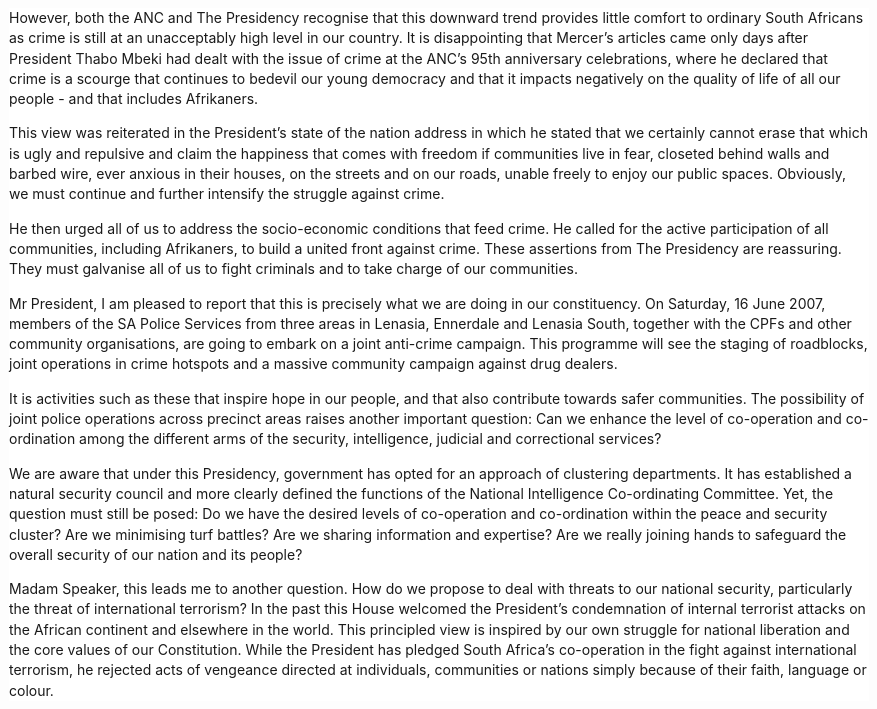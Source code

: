 However, both the ANC and The Presidency recognise that this downward trend
provides little comfort to ordinary South Africans as crime is still at an
unacceptably high level in our country. It is disappointing that Mercer’s
articles came only days after President Thabo Mbeki had dealt with the
issue of crime at the ANC’s 95th anniversary celebrations, where he
declared that crime is a scourge that continues to bedevil our young
democracy and that it impacts negatively on the quality of life of all our
people - and that includes Afrikaners.

This view was reiterated in the President’s state of the nation address in
which he stated that we certainly cannot erase that which is ugly and
repulsive and claim the happiness that comes with freedom if communities
live in fear, closeted behind walls and barbed wire, ever anxious in their
houses, on the streets and on our roads, unable freely to enjoy our public
spaces. Obviously, we must continue and further intensify the struggle
against crime.

He then urged all of us to address the socio-economic conditions that feed
crime. He called for the active participation of all communities, including
Afrikaners, to build a united front against crime. These assertions from
The Presidency are reassuring. They must galvanise all of us to fight
criminals and to take charge of our communities.

Mr President, I am pleased to report that this is precisely what we are
doing in our constituency. On Saturday, 16 June 2007, members of the SA
Police Services from three areas in Lenasia, Ennerdale and Lenasia South,
together with the CPFs and other community organisations, are going to
embark on a joint anti-crime campaign. This programme will see the staging
of roadblocks, joint operations in crime hotspots and a massive community
campaign against drug dealers.

It is activities such as these that inspire hope in our people, and that
also contribute towards safer communities. The possibility of joint police
operations across precinct areas raises another important question: Can we
enhance the level of co-operation and co-ordination among the different
arms of the security, intelligence, judicial and correctional services?

We are aware that under this Presidency, government has opted for an
approach of clustering departments. It has established a natural security
council and more clearly defined the functions of the National Intelligence
Co-ordinating Committee. Yet, the question must still be posed: Do we have
the desired levels of co-operation and co-ordination within the peace and
security cluster? Are we minimising turf battles? Are we sharing
information and expertise? Are we really joining hands to safeguard the
overall security of our nation and its people?

Madam Speaker, this leads me to another question. How do we propose to deal
with threats to our national security, particularly the threat of
international terrorism? In the past this House welcomed the President’s
condemnation of internal terrorist attacks on the African continent and
elsewhere in the world. This principled view is inspired by our own
struggle for national liberation and the core values of our Constitution.
While the President has pledged South Africa’s co-operation in the fight
against international terrorism, he rejected acts of vengeance directed at
individuals, communities or nations simply because of their faith, language
or colour.
